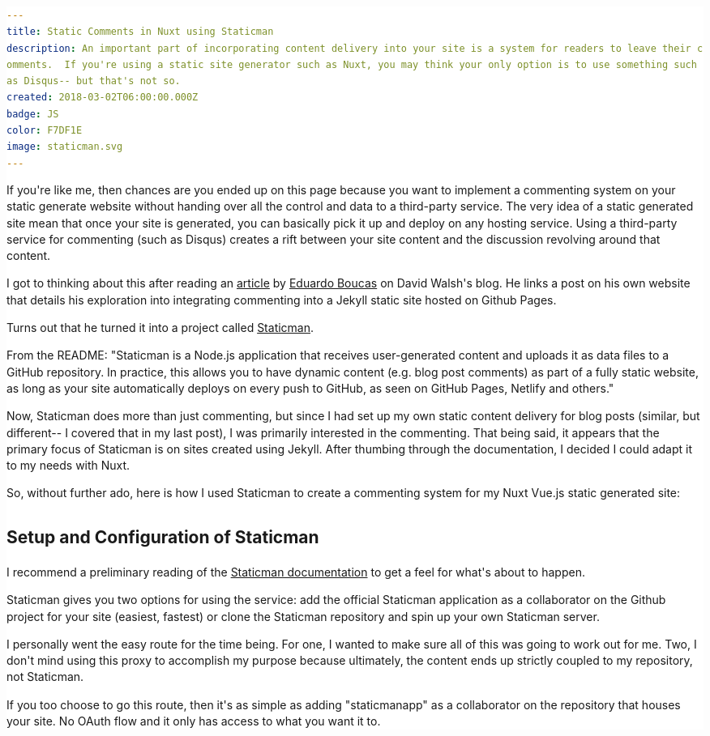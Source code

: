 ```yaml
---
title: Static Comments in Nuxt using Staticman
description: An important part of incorporating content delivery into your site is a system for readers to leave their comments.  If you're using a static site generator such as Nuxt, you may think your only option is to use something such as Disqus-- but that's not so.
created: 2018-03-02T06:00:00.000Z
badge: JS
color: F7DF1E
image: staticman.svg
---
```


If you're like me, then chances are you ended up on this page because you want to implement a commenting system on your static generate website without handing over all the control and data to a third-party service.  The very idea of a static generated site mean that once your site is generated, you can basically pick it up and deploy on any hosting service.  Using a third-party service for commenting (such as Disqus) creates a rift between your site content and the discussion revolving around that content.

I got to thinking about this after reading an [article](https://davidwalsh.name/introduction-static-site-generators) by [Eduardo Boucas](https://eduardoboucas.com/) on David Walsh's blog.  He links a post on his own website that details his exploration into integrating commenting into a Jekyll static site hosted on Github Pages.

Turns out that he turned it into a project called [Staticman](https://staticman.net/).

From the README: "Staticman is a Node.js application that receives user-generated content and uploads it as data files to a GitHub repository. In practice, this allows you to have dynamic content (e.g. blog post comments) as part of a fully static website, as long as your site automatically deploys on every push to GitHub, as seen on GitHub Pages, Netlify and others."

Now, Staticman does more than just commenting, but since I had set up my own static content delivery for blog posts (similar, but different-- I covered that in my last post), I was primarily interested in the commenting.  That being said, it appears that the primary focus of Staticman is on sites created using Jekyll.  After thumbing through the documentation, I decided I could adapt it to my needs with Nuxt.

So, without further ado, here is how I used Staticman to create a commenting system for my Nuxt Vue.js static generated site:

## Setup and Configuration of Staticman
I recommend a preliminary reading of the [Staticman documentation](https://staticman.net/docs/) to get a feel for what's about to happen.

Staticman gives you two options for using the service: add the official Staticman application as a collaborator on the Github project for your site (easiest, fastest) or clone the Staticman repository and spin up your own Staticman server.

I personally went the easy route for the time being.  For one, I wanted to make sure all of this was going to work out for me.  Two, I don't mind using this proxy to accomplish my purpose because ultimately, the content ends up strictly coupled to my repository, not Staticman.

If you too choose to go this route, then it's as simple as adding "staticmanapp" as a collaborator on the repository that houses your site.  No OAuth flow and it only has access to what you want it to.
